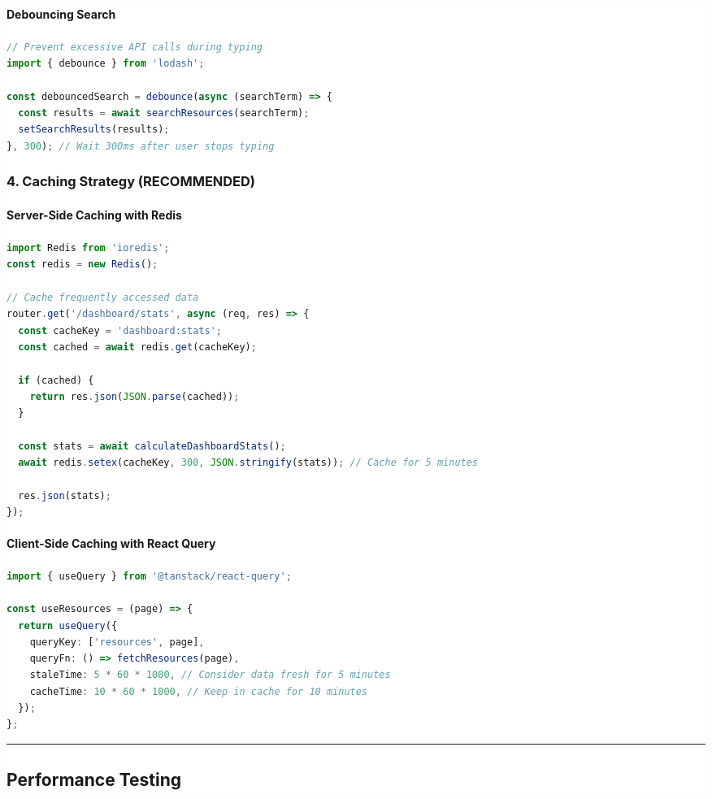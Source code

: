 #### Debouncing Search
```typescript
// Prevent excessive API calls during typing
import { debounce } from 'lodash';

const debouncedSearch = debounce(async (searchTerm) => {
  const results = await searchResources(searchTerm);
  setSearchResults(results);
}, 300); // Wait 300ms after user stops typing
```

### 4. Caching Strategy (RECOMMENDED)

#### Server-Side Caching with Redis
```typescript
import Redis from 'ioredis';
const redis = new Redis();

// Cache frequently accessed data
router.get('/dashboard/stats', async (req, res) => {
  const cacheKey = 'dashboard:stats';
  const cached = await redis.get(cacheKey);

  if (cached) {
    return res.json(JSON.parse(cached));
  }

  const stats = await calculateDashboardStats();
  await redis.setex(cacheKey, 300, JSON.stringify(stats)); // Cache for 5 minutes

  res.json(stats);
});
```

#### Client-Side Caching with React Query
```typescript
import { useQuery } from '@tanstack/react-query';

const useResources = (page) => {
  return useQuery({
    queryKey: ['resources', page],
    queryFn: () => fetchResources(page),
    staleTime: 5 * 60 * 1000, // Consider data fresh for 5 minutes
    cacheTime: 10 * 60 * 1000, // Keep in cache for 10 minutes
  });
};
```

---

## Performance Testing
